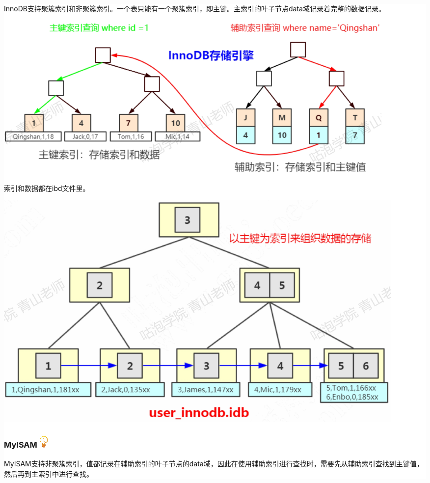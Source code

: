 InnoDB支持聚簇索引和非聚簇索引。一个表只能有一个聚簇索引，即主键。主索引的叶子节点data域记录着完整的数据记录。

<img src="./images/DBA101024.png" />

索引和数据都在ibd文件里。

<img src="./images/DBA101025.png" />

### MyISAM<img src="./icons/gupao.gif" />

MyISAM支持非聚簇索引，值都记录在辅助索引的叶子节点的data域，因此在使用辅助索引进行查找时，需要先从辅助索引查找到主键值，然后再到主索引中进行查找。
